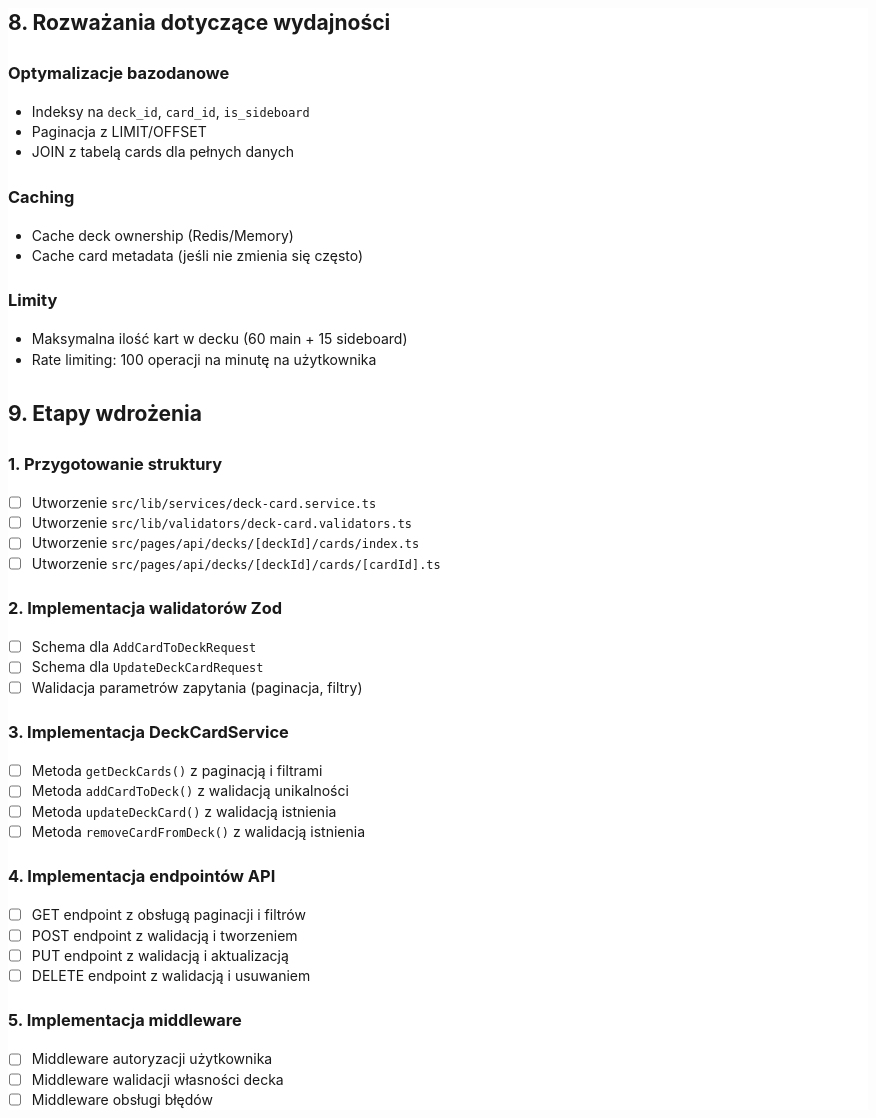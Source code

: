 ## 8. Rozważania dotyczące wydajności

### Optymalizacje bazodanowe

- Indeksy na `deck_id`, `card_id`, `is_sideboard`
- Paginacja z LIMIT/OFFSET
- JOIN z tabelą cards dla pełnych danych

### Caching

- Cache deck ownership (Redis/Memory)
- Cache card metadata (jeśli nie zmienia się często)

### Limity

- Maksymalna ilość kart w decku (60 main + 15 sideboard)
- Rate limiting: 100 operacji na minutę na użytkownika

## 9. Etapy wdrożenia

### 1. Przygotowanie struktury

- [ ] Utworzenie `src/lib/services/deck-card.service.ts`
- [ ] Utworzenie `src/lib/validators/deck-card.validators.ts`
- [ ] Utworzenie `src/pages/api/decks/[deckId]/cards/index.ts`
- [ ] Utworzenie `src/pages/api/decks/[deckId]/cards/[cardId].ts`

### 2. Implementacja walidatorów Zod

- [ ] Schema dla `AddCardToDeckRequest`
- [ ] Schema dla `UpdateDeckCardRequest`
- [ ] Walidacja parametrów zapytania (paginacja, filtry)

### 3. Implementacja DeckCardService

- [ ] Metoda `getDeckCards()` z paginacją i filtrami
- [ ] Metoda `addCardToDeck()` z walidacją unikalności
- [ ] Metoda `updateDeckCard()` z walidacją istnienia
- [ ] Metoda `removeCardFromDeck()` z walidacją istnienia

### 4. Implementacja endpointów API

- [ ] GET endpoint z obsługą paginacji i filtrów
- [ ] POST endpoint z walidacją i tworzeniem
- [ ] PUT endpoint z walidacją i aktualizacją
- [ ] DELETE endpoint z walidacją i usuwaniem

### 5. Implementacja middleware

- [ ] Middleware autoryzacji użytkownika
- [ ] Middleware walidacji własności decka
- [ ] Middleware obsługi błędów
